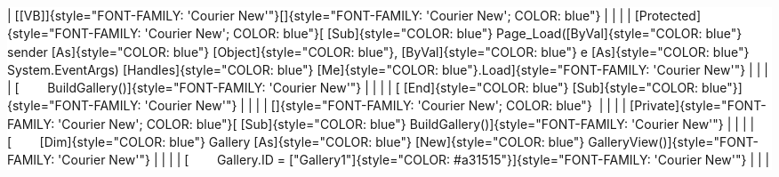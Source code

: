 | [\[VB\]]{style="FONT-FAMILY: 'Courier New'"}[]{style="FONT-FAMILY: 'Courier New'; COLOR: blue"}                                                                                                                                                                                                                                                                               |
|                                                                                                                                                                                                                                                                                                                                                                               |
| [Protected]{style="FONT-FAMILY: 'Courier New'; COLOR: blue"}[ [Sub]{style="COLOR: blue"} Page_Load([ByVal]{style="COLOR: blue"} sender [As]{style="COLOR: blue"} [Object]{style="COLOR: blue"}, [ByVal]{style="COLOR: blue"} e [As]{style="COLOR: blue"} System.EventArgs) [Handles]{style="COLOR: blue"} [Me]{style="COLOR: blue"}.Load]{style="FONT-FAMILY: 'Courier New'"} |
|                                                                                                                                                                                                                                                                                                                                                                               |
| [        BuildGallery()]{style="FONT-FAMILY: 'Courier New'"}                                                                                                                                                                                                                                                                                                                  |
|                                                                                                                                                                                                                                                                                                                                                                               |
| [ [End]{style="COLOR: blue"} [Sub]{style="COLOR: blue"}]{style="FONT-FAMILY: 'Courier New'"}                                                                                                                                                                                                                                                                                  |
|                                                                                                                                                                                                                                                                                                                                                                               |
| []{style="FONT-FAMILY: 'Courier New'; COLOR: blue"}                                                                                                                                                                                                                                                                                                                           |
|                                                                                                                                                                                                                                                                                                                                                                               |
| [Private]{style="FONT-FAMILY: 'Courier New'; COLOR: blue"}[ [Sub]{style="COLOR: blue"} BuildGallery()]{style="FONT-FAMILY: 'Courier New'"}                                                                                                                                                                                                                                    |
|                                                                                                                                                                                                                                                                                                                                                                               |
| [        [Dim]{style="COLOR: blue"} Gallery [As]{style="COLOR: blue"} [New]{style="COLOR: blue"} GalleryView()]{style="FONT-FAMILY: 'Courier New'"}                                                                                                                                                                                                                           |
|                                                                                                                                                                                                                                                                                                                                                                               |
| [        Gallery.ID = [\"Gallery1\"]{style="COLOR: #a31515"}]{style="FONT-FAMILY: 'Courier New'"}                                                                                                                                                                                                                                                                             |
|                                                                                                                                                                                                                                                                                                                                                                               |